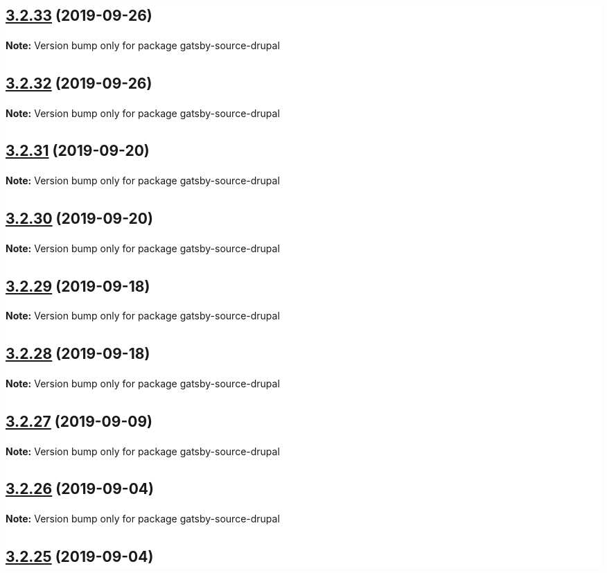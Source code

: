 ## [3.2.33](https://github.com/gatsbyjs/gatsby/compare/gatsby-source-drupal@3.2.31...gatsby-source-drupal@3.2.33) (2019-09-26)

**Note:** Version bump only for package gatsby-source-drupal

## [3.2.32](https://github.com/gatsbyjs/gatsby/compare/gatsby-source-drupal@3.2.31...gatsby-source-drupal@3.2.32) (2019-09-26)

**Note:** Version bump only for package gatsby-source-drupal

## [3.2.31](https://github.com/gatsbyjs/gatsby/compare/gatsby-source-drupal@3.2.30...gatsby-source-drupal@3.2.31) (2019-09-20)

**Note:** Version bump only for package gatsby-source-drupal

## [3.2.30](https://github.com/gatsbyjs/gatsby/compare/gatsby-source-drupal@3.2.29...gatsby-source-drupal@3.2.30) (2019-09-20)

**Note:** Version bump only for package gatsby-source-drupal

## [3.2.29](https://github.com/gatsbyjs/gatsby/compare/gatsby-source-drupal@3.2.28...gatsby-source-drupal@3.2.29) (2019-09-18)

**Note:** Version bump only for package gatsby-source-drupal

## [3.2.28](https://github.com/gatsbyjs/gatsby/compare/gatsby-source-drupal@3.2.27...gatsby-source-drupal@3.2.28) (2019-09-18)

**Note:** Version bump only for package gatsby-source-drupal

## [3.2.27](https://github.com/gatsbyjs/gatsby/compare/gatsby-source-drupal@3.2.26...gatsby-source-drupal@3.2.27) (2019-09-09)

**Note:** Version bump only for package gatsby-source-drupal

## [3.2.26](https://github.com/gatsbyjs/gatsby/compare/gatsby-source-drupal@3.2.25...gatsby-source-drupal@3.2.26) (2019-09-04)

**Note:** Version bump only for package gatsby-source-drupal

## [3.2.25](https://github.com/gatsbyjs/gatsby/compare/gatsby-source-drupal@3.2.24...gatsby-source-drupal@3.2.25) (2019-09-04)
